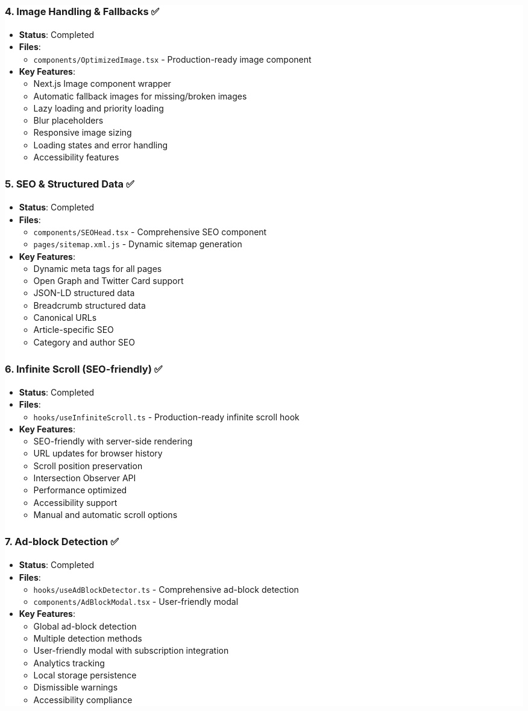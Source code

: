 ### 4. Image Handling & Fallbacks ✅

- **Status**: Completed
- **Files**:
  - `components/OptimizedImage.tsx` - Production-ready image component
- **Key Features**:
  - Next.js Image component wrapper
  - Automatic fallback images for missing/broken images
  - Lazy loading and priority loading
  - Blur placeholders
  - Responsive image sizing
  - Loading states and error handling
  - Accessibility features

### 5. SEO & Structured Data ✅

- **Status**: Completed
- **Files**:
  - `components/SEOHead.tsx` - Comprehensive SEO component
  - `pages/sitemap.xml.js` - Dynamic sitemap generation
- **Key Features**:
  - Dynamic meta tags for all pages
  - Open Graph and Twitter Card support
  - JSON-LD structured data
  - Breadcrumb structured data
  - Canonical URLs
  - Article-specific SEO
  - Category and author SEO

### 6. Infinite Scroll (SEO-friendly) ✅

- **Status**: Completed
- **Files**:
  - `hooks/useInfiniteScroll.ts` - Production-ready infinite scroll hook
- **Key Features**:
  - SEO-friendly with server-side rendering
  - URL updates for browser history
  - Scroll position preservation
  - Intersection Observer API
  - Performance optimized
  - Accessibility support
  - Manual and automatic scroll options

### 7. Ad-block Detection ✅

- **Status**: Completed
- **Files**:
  - `hooks/useAdBlockDetector.ts` - Comprehensive ad-block detection
  - `components/AdBlockModal.tsx` - User-friendly modal
- **Key Features**:
  - Global ad-block detection
  - Multiple detection methods
  - User-friendly modal with subscription integration
  - Analytics tracking
  - Local storage persistence
  - Dismissible warnings
  - Accessibility compliance
